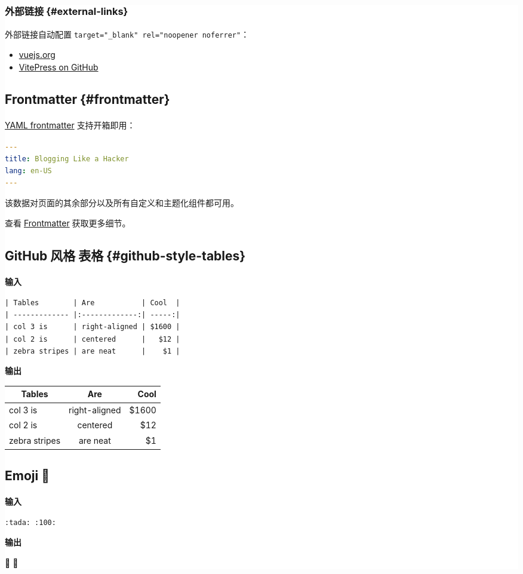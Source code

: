 ### 外部链接 {#external-links}

外部链接自动配置 `target="_blank" rel="noopener noferrer"`：

-   [vuejs.org](https://vuejs.org)
-   [VitePress on GitHub](https://github.com/vuejs/vitepress)

## Frontmatter {#frontmatter}

[YAML frontmatter](https://jekyllrb.com/docs/frontmatter/) 支持开箱即用：

```yaml
---
title: Blogging Like a Hacker
lang: en-US
---
```

该数据对页面的其余部分以及所有自定义和主题化组件都可用。

查看 [Frontmatter](./frontmatter.md) 获取更多细节。

## GitHub 风格 表格 {#github-style-tables}

**输入**

```
| Tables        | Are           | Cool  |
| ------------- |:-------------:| -----:|
| col 3 is      | right-aligned | $1600 |
| col 2 is      | centered      |   $12 |
| zebra stripes | are neat      |    $1 |
```

**输出**

| Tables        |      Are      |   Cool |
| ------------- | :-----------: | -----: |
| col 3 is      | right-aligned | \$1600 |
| col 2 is      |   centered    |   \$12 |
| zebra stripes |   are neat    |    \$1 |

## Emoji :tada:

**输入**

```
:tada: :100:
```

**输出**

:tada: :100:
